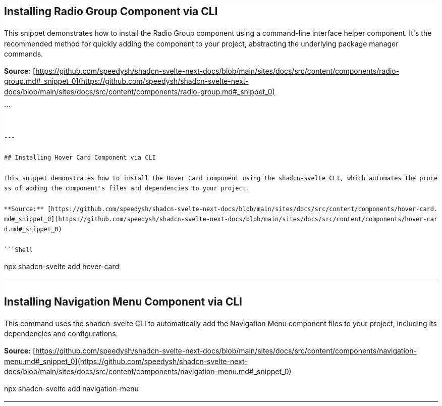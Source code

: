 
## Installing Radio Group Component via CLI

This snippet demonstrates how to install the Radio Group component using a command-line interface helper component. It's the recommended method for quickly adding the component to your project, abstracting the underlying package manager commands.

**Source:** [https://github.com/speedysh/shadcn-svelte-next-docs/blob/main/sites/docs/src/content/components/radio-group.md#_snippet_0](https://github.com/speedysh/shadcn-svelte-next-docs/blob/main/sites/docs/src/content/components/radio-group.md#_snippet_0)

```Svelte

```
<PMAddComp name="radio-group" />
```

```

---

## Installing Hover Card Component via CLI

This snippet demonstrates how to install the Hover Card component using the shadcn-svelte CLI, which automates the process of adding the component's files and dependencies to your project.

**Source:** [https://github.com/speedysh/shadcn-svelte-next-docs/blob/main/sites/docs/src/content/components/hover-card.md#_snippet_0](https://github.com/speedysh/shadcn-svelte-next-docs/blob/main/sites/docs/src/content/components/hover-card.md#_snippet_0)

```Shell

```
npx shadcn-svelte add hover-card
```

```

---

## Installing Navigation Menu Component via CLI

This command uses the shadcn-svelte CLI to automatically add the Navigation Menu component files to your project, including its dependencies and configurations.

**Source:** [https://github.com/speedysh/shadcn-svelte-next-docs/blob/main/sites/docs/src/content/components/navigation-menu.md#_snippet_0](https://github.com/speedysh/shadcn-svelte-next-docs/blob/main/sites/docs/src/content/components/navigation-menu.md#_snippet_0)

```CLI

```
npx shadcn-svelte add navigation-menu
```

```

---